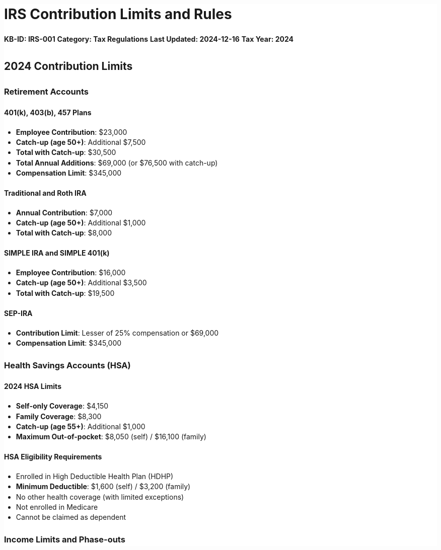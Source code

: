 # IRS Contribution Limits and Rules

**KB-ID: IRS-001**
**Category: Tax Regulations**
**Last Updated: 2024-12-16**
**Tax Year: 2024**

## 2024 Contribution Limits

### Retirement Accounts

#### 401(k), 403(b), 457 Plans
- **Employee Contribution**: $23,000
- **Catch-up (age 50+)**: Additional $7,500
- **Total with Catch-up**: $30,500
- **Total Annual Additions**: $69,000 (or $76,500 with catch-up)
- **Compensation Limit**: $345,000

#### Traditional and Roth IRA
- **Annual Contribution**: $7,000
- **Catch-up (age 50+)**: Additional $1,000
- **Total with Catch-up**: $8,000

#### SIMPLE IRA and SIMPLE 401(k)
- **Employee Contribution**: $16,000
- **Catch-up (age 50+)**: Additional $3,500
- **Total with Catch-up**: $19,500

#### SEP-IRA
- **Contribution Limit**: Lesser of 25% compensation or $69,000
- **Compensation Limit**: $345,000

### Health Savings Accounts (HSA)

#### 2024 HSA Limits
- **Self-only Coverage**: $4,150
- **Family Coverage**: $8,300
- **Catch-up (age 55+)**: Additional $1,000
- **Maximum Out-of-pocket**: $8,050 (self) / $16,100 (family)

#### HSA Eligibility Requirements
- Enrolled in High Deductible Health Plan (HDHP)
- **Minimum Deductible**: $1,600 (self) / $3,200 (family)
- No other health coverage (with limited exceptions)
- Not enrolled in Medicare
- Cannot be claimed as dependent

### Income Limits and Phase-outs
